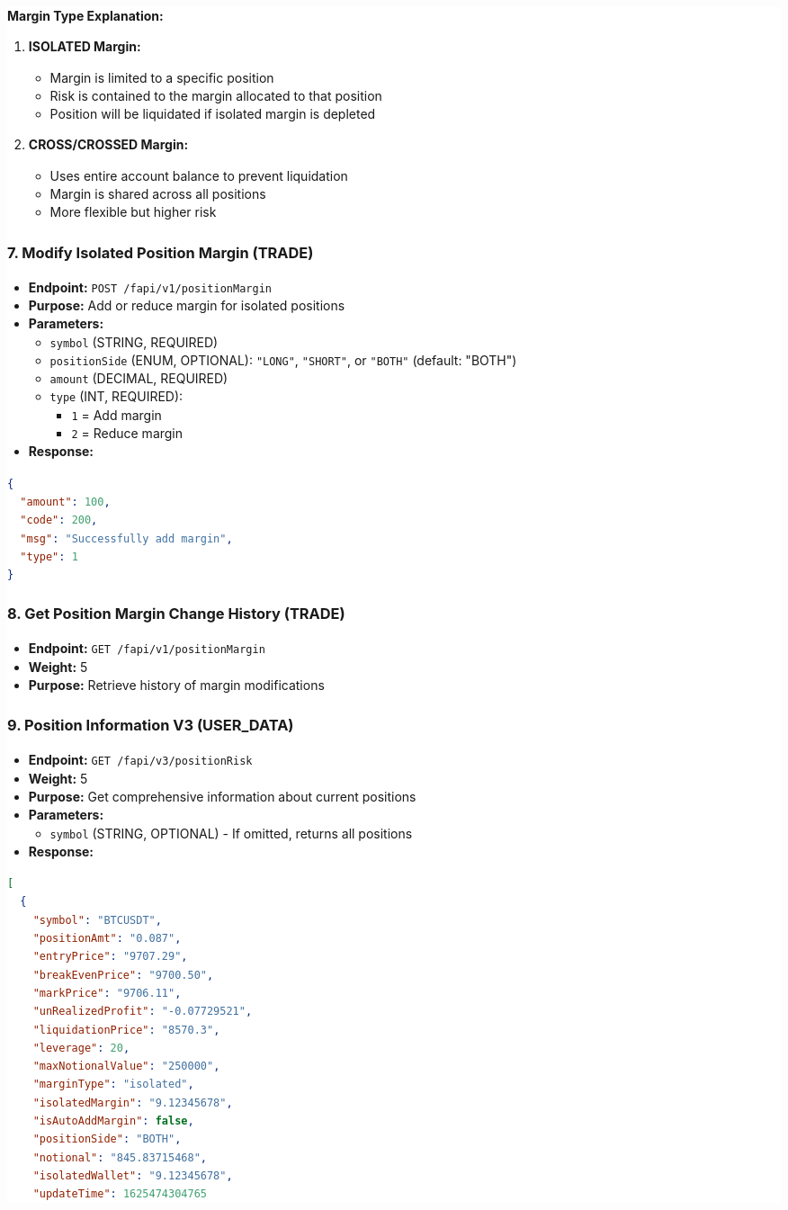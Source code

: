 **Margin Type Explanation:**

1. **ISOLATED Margin:**
   - Margin is limited to a specific position
   - Risk is contained to the margin allocated to that position
   - Position will be liquidated if isolated margin is depleted

2. **CROSS/CROSSED Margin:**
   - Uses entire account balance to prevent liquidation
   - Margin is shared across all positions
   - More flexible but higher risk

### 7. Modify Isolated Position Margin (TRADE)

- **Endpoint:** `POST /fapi/v1/positionMargin`
- **Purpose:** Add or reduce margin for isolated positions
- **Parameters:**
  - `symbol` (STRING, REQUIRED)
  - `positionSide` (ENUM, OPTIONAL): `"LONG"`, `"SHORT"`, or `"BOTH"` (default: "BOTH")
  - `amount` (DECIMAL, REQUIRED)
  - `type` (INT, REQUIRED):
    - `1` = Add margin
    - `2` = Reduce margin
- **Response:**
```json
{
  "amount": 100,
  "code": 200,
  "msg": "Successfully add margin",
  "type": 1
}
```

### 8. Get Position Margin Change History (TRADE)

- **Endpoint:** `GET /fapi/v1/positionMargin`
- **Weight:** 5
- **Purpose:** Retrieve history of margin modifications

### 9. Position Information V3 (USER_DATA)

- **Endpoint:** `GET /fapi/v3/positionRisk`
- **Weight:** 5
- **Purpose:** Get comprehensive information about current positions
- **Parameters:**
  - `symbol` (STRING, OPTIONAL) - If omitted, returns all positions
- **Response:**
```json
[
  {
    "symbol": "BTCUSDT",
    "positionAmt": "0.087",
    "entryPrice": "9707.29",
    "breakEvenPrice": "9700.50",
    "markPrice": "9706.11",
    "unRealizedProfit": "-0.07729521",
    "liquidationPrice": "8570.3",
    "leverage": 20,
    "maxNotionalValue": "250000",
    "marginType": "isolated",
    "isolatedMargin": "9.12345678",
    "isAutoAddMargin": false,
    "positionSide": "BOTH",
    "notional": "845.83715468",
    "isolatedWallet": "9.12345678",
    "updateTime": 1625474304765
```